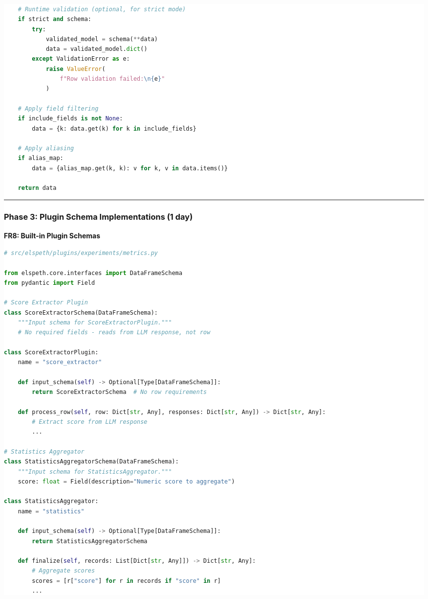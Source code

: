 ```python
    # Runtime validation (optional, for strict mode)
    if strict and schema:
        try:
            validated_model = schema(**data)
            data = validated_model.dict()
        except ValidationError as e:
            raise ValueError(
                f"Row validation failed:\n{e}"
            )

    # Apply field filtering
    if include_fields is not None:
        data = {k: data.get(k) for k in include_fields}

    # Apply aliasing
    if alias_map:
        data = {alias_map.get(k, k): v for k, v in data.items()}

    return data
```

---

### Phase 3: Plugin Schema Implementations (1 day)

**FR8: Built-in Plugin Schemas**

```python
# src/elspeth/plugins/experiments/metrics.py

from elspeth.core.interfaces import DataFrameSchema
from pydantic import Field

# Score Extractor Plugin
class ScoreExtractorSchema(DataFrameSchema):
    """Input schema for ScoreExtractorPlugin."""
    # No required fields - reads from LLM response, not row

class ScoreExtractorPlugin:
    name = "score_extractor"

    def input_schema(self) -> Optional[Type[DataFrameSchema]]:
        return ScoreExtractorSchema  # No row requirements

    def process_row(self, row: Dict[str, Any], responses: Dict[str, Any]) -> Dict[str, Any]:
        # Extract score from LLM response
        ...

# Statistics Aggregator
class StatisticsAggregatorSchema(DataFrameSchema):
    """Input schema for StatisticsAggregator."""
    score: float = Field(description="Numeric score to aggregate")

class StatisticsAggregator:
    name = "statistics"

    def input_schema(self) -> Optional[Type[DataFrameSchema]]:
        return StatisticsAggregatorSchema

    def finalize(self, records: List[Dict[str, Any]]) -> Dict[str, Any]:
        # Aggregate scores
        scores = [r["score"] for r in records if "score" in r]
        ...

```
